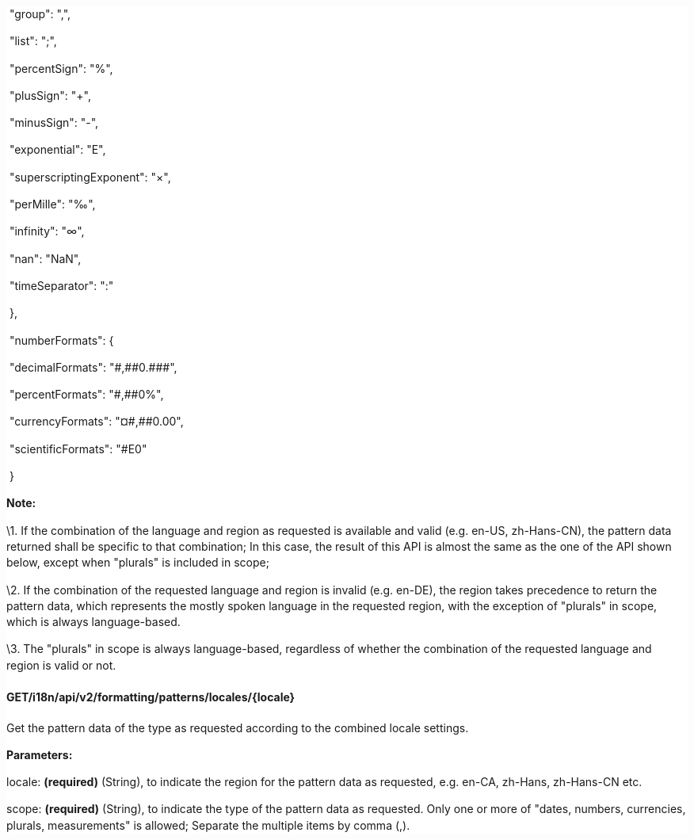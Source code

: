 ​         "group": ",",

​         "list": ";",

​         "percentSign": "%",

​         "plusSign": "+",

​         "minusSign": "-",

​         "exponential": "E",

​         "superscriptingExponent": "×",

​         "perMille": "‰",

​         "infinity": "∞",

​         "nan": "NaN",

​         "timeSeparator": ":"

​       },

​       "numberFormats": {

​         "decimalFormats": "#,##0.###",

​         "percentFormats": "#,##0%",

​         "currencyFormats": "¤#,##0.00",

​         "scientificFormats": "#E0"

​        }

**Note:**

\1.    If the combination of the language and region as requested is available and valid (e.g. en-US, zh-Hans-CN), the pattern data returned shall be specific to that combination; In this case, the result of this API is almost the same as the one of the API shown below, except when "plurals" is included in scope;

\2.    If the combination of the requested language and region is invalid (e.g. en-DE), the region takes precedence to return the pattern data, which represents the mostly spoken language in the requested region, with the exception of "plurals" in scope, which is always language-based.

\3.    The "plurals" in scope is always language-based, regardless of whether the combination of the requested language and region is valid or not.

#### **GET**/i18n/api/v2/formatting/patterns/locales/{locale}

Get the pattern data of the type as requested according to the combined locale settings.

**Parameters:**

locale: **(required)** (String), to indicate the region for the pattern data as requested, e.g. en-CA, zh-Hans, zh-Hans-CN etc.

scope: **(required)** (String), to indicate the type of the pattern data as requested. Only one or more of "dates, numbers, currencies, plurals, measurements" is allowed; Separate the multiple items by comma (,).
